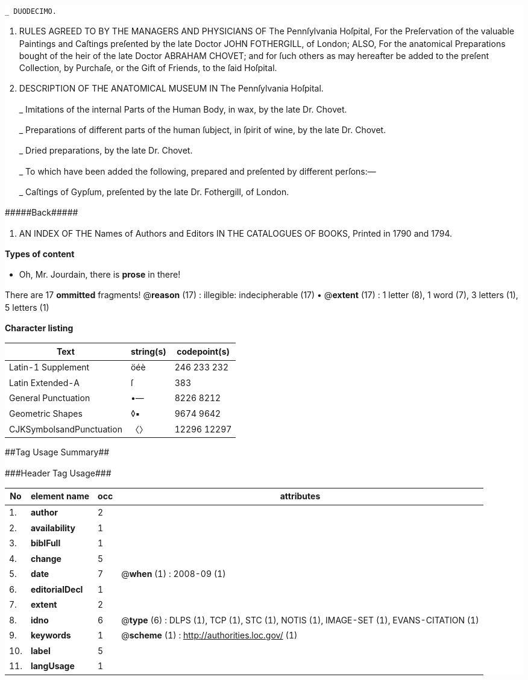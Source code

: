     _ DUODECIMO.

1. RULES AGREED TO BY THE MANAGERS AND PHYSICIANS OF The Pennſylvania Hoſpital, For the Preſervation of the valuable Paintings and Caſtings preſented by the late Doctor JOHN FOTHERGILL, of London; ALSO, For the anatomical Preparations bought of the heir of the late Doctor ABRAHAM CHOVET; and for ſuch others as may hereafter be added to the preſent Collection, by Purchaſe, or the Gift of Friends, to the ſaid Hoſpital.

1. DESCRIPTION OF THE ANATOMICAL MUSEUM IN The Pennſylvania Hoſpital.

    _ Imitations of the internal Parts of the Human Body, in wax, by the late Dr. Chovet.

    _ Preparations of different parts of the human ſubject, in ſpirit of wine, by the late Dr. Chovet.

    _ Dried preparations, by the late Dr. Chovet.

    _ To which have been added the following, prepared and preſented by different perſons:—

    _ Caſtings of Gypſum, preſented by the late Dr. Fothergill, of London.

#####Back#####

1. AN INDEX OF THE Names of Authors and Editors IN THE CATALOGUES OF BOOKS, Printed in 1790 and 1794.

**Types of content**

  * Oh, Mr. Jourdain, there is **prose** in there!

There are 17 **ommitted** fragments! 
 @__reason__ (17) : illegible: indecipherable (17)  •  @__extent__ (17) : 1 letter (8), 1 word (7), 3 letters (1), 5 letters (1)

**Character listing**


|Text|string(s)|codepoint(s)|
|---|---|---|
|Latin-1 Supplement|öéè|246 233 232|
|Latin Extended-A|ſ|383|
|General Punctuation|•—|8226 8212|
|Geometric Shapes|◊▪|9674 9642|
|CJKSymbolsandPunctuation|〈〉|12296 12297|

##Tag Usage Summary##

###Header Tag Usage###

|No|element name|occ|attributes|
|---|---|---|---|
|1.|__author__|2||
|2.|__availability__|1||
|3.|__biblFull__|1||
|4.|__change__|5||
|5.|__date__|7| @__when__ (1) : 2008-09 (1)|
|6.|__editorialDecl__|1||
|7.|__extent__|2||
|8.|__idno__|6| @__type__ (6) : DLPS (1), TCP (1), STC (1), NOTIS (1), IMAGE-SET (1), EVANS-CITATION (1)|
|9.|__keywords__|1| @__scheme__ (1) : http://authorities.loc.gov/ (1)|
|10.|__label__|5||
|11.|__langUsage__|1||